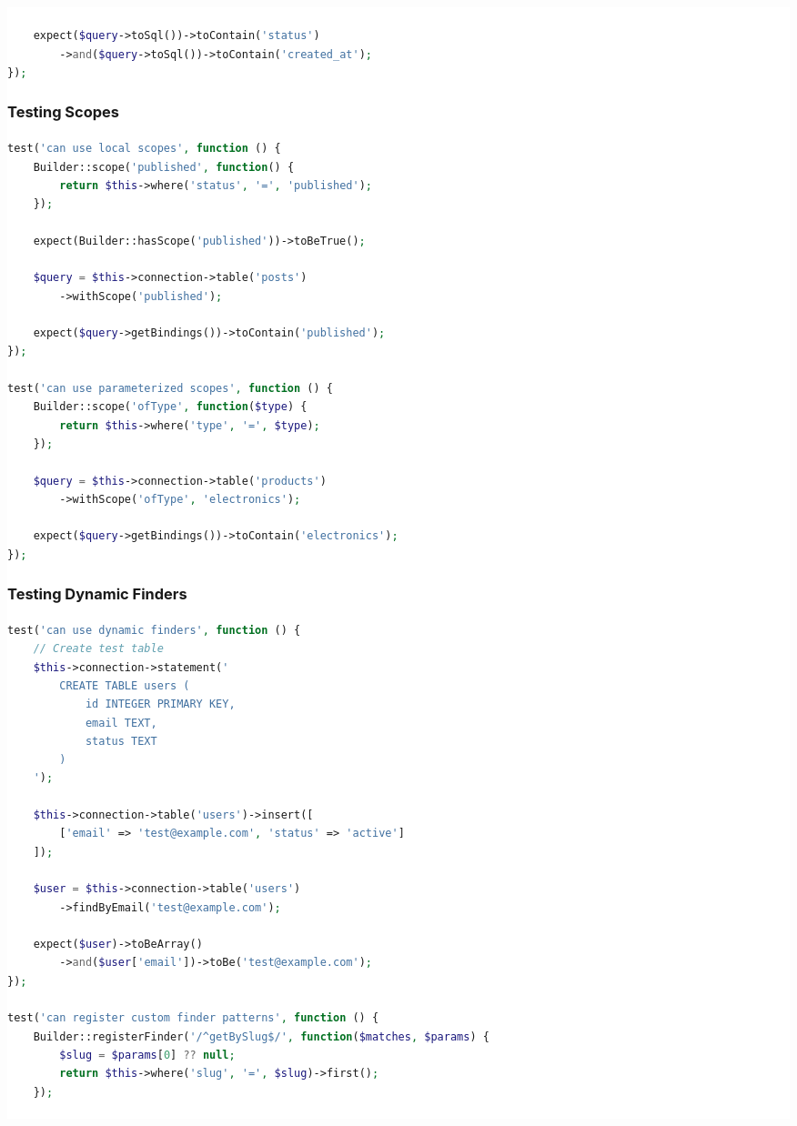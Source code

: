 ```php
    
    expect($query->toSql())->toContain('status')
        ->and($query->toSql())->toContain('created_at');
});
```

### Testing Scopes

```php
test('can use local scopes', function () {
    Builder::scope('published', function() {
        return $this->where('status', '=', 'published');
    });
    
    expect(Builder::hasScope('published'))->toBeTrue();
    
    $query = $this->connection->table('posts')
        ->withScope('published');
    
    expect($query->getBindings())->toContain('published');
});

test('can use parameterized scopes', function () {
    Builder::scope('ofType', function($type) {
        return $this->where('type', '=', $type);
    });
    
    $query = $this->connection->table('products')
        ->withScope('ofType', 'electronics');
    
    expect($query->getBindings())->toContain('electronics');
});
```

### Testing Dynamic Finders

```php
test('can use dynamic finders', function () {
    // Create test table
    $this->connection->statement('
        CREATE TABLE users (
            id INTEGER PRIMARY KEY,
            email TEXT,
            status TEXT
        )
    ');
    
    $this->connection->table('users')->insert([
        ['email' => 'test@example.com', 'status' => 'active']
    ]);
    
    $user = $this->connection->table('users')
        ->findByEmail('test@example.com');
    
    expect($user)->toBeArray()
        ->and($user['email'])->toBe('test@example.com');
});

test('can register custom finder patterns', function () {
    Builder::registerFinder('/^getBySlug$/', function($matches, $params) {
        $slug = $params[0] ?? null;
        return $this->where('slug', '=', $slug)->first();
    });
    
```